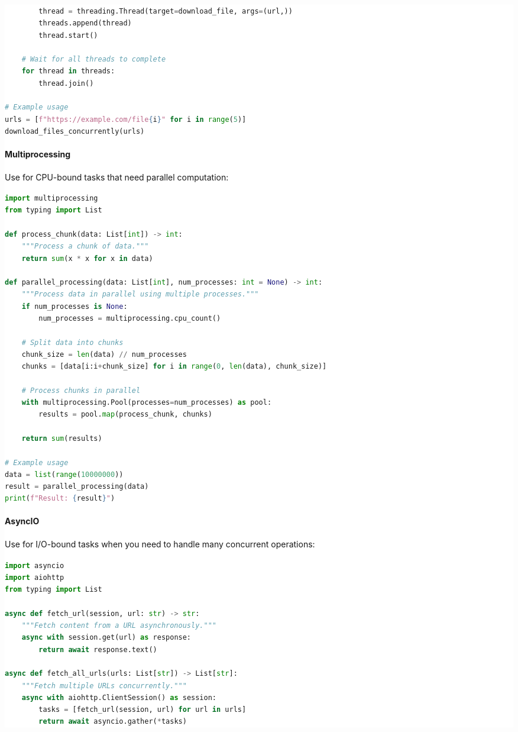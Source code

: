 ```python
        thread = threading.Thread(target=download_file, args=(url,))
        threads.append(thread)
        thread.start()
    
    # Wait for all threads to complete
    for thread in threads:
        thread.join()

# Example usage
urls = [f"https://example.com/file{i}" for i in range(5)]
download_files_concurrently(urls)
```

#### Multiprocessing

Use for CPU-bound tasks that need parallel computation:

```python
import multiprocessing
from typing import List

def process_chunk(data: List[int]) -> int:
    """Process a chunk of data."""
    return sum(x * x for x in data)

def parallel_processing(data: List[int], num_processes: int = None) -> int:
    """Process data in parallel using multiple processes."""
    if num_processes is None:
        num_processes = multiprocessing.cpu_count()
    
    # Split data into chunks
    chunk_size = len(data) // num_processes
    chunks = [data[i:i+chunk_size] for i in range(0, len(data), chunk_size)]
    
    # Process chunks in parallel
    with multiprocessing.Pool(processes=num_processes) as pool:
        results = pool.map(process_chunk, chunks)
    
    return sum(results)

# Example usage
data = list(range(10000000))
result = parallel_processing(data)
print(f"Result: {result}")
```

#### AsyncIO

Use for I/O-bound tasks when you need to handle many concurrent operations:

```python
import asyncio
import aiohttp
from typing import List

async def fetch_url(session, url: str) -> str:
    """Fetch content from a URL asynchronously."""
    async with session.get(url) as response:
        return await response.text()

async def fetch_all_urls(urls: List[str]) -> List[str]:
    """Fetch multiple URLs concurrently."""
    async with aiohttp.ClientSession() as session:
        tasks = [fetch_url(session, url) for url in urls]
        return await asyncio.gather(*tasks)
```